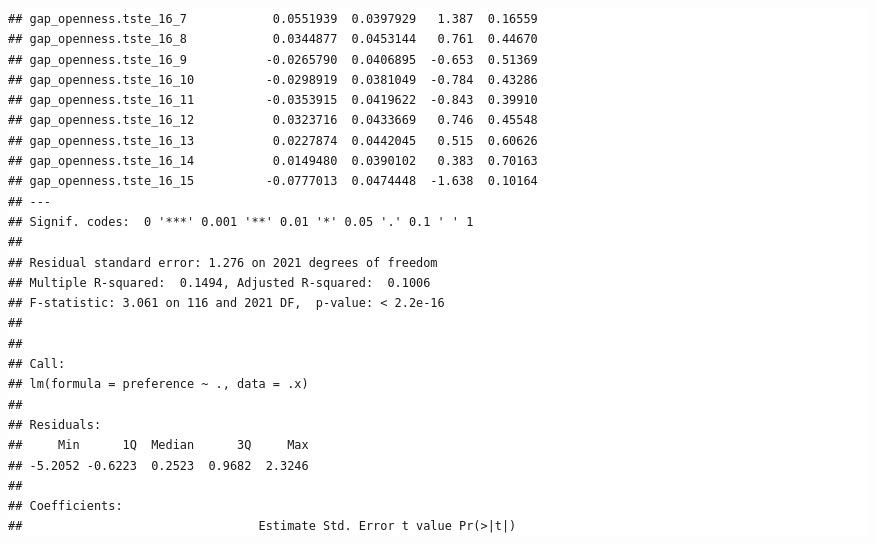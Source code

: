     ## gap_openness.tste_16_7            0.0551939  0.0397929   1.387  0.16559   
    ## gap_openness.tste_16_8            0.0344877  0.0453144   0.761  0.44670   
    ## gap_openness.tste_16_9           -0.0265790  0.0406895  -0.653  0.51369   
    ## gap_openness.tste_16_10          -0.0298919  0.0381049  -0.784  0.43286   
    ## gap_openness.tste_16_11          -0.0353915  0.0419622  -0.843  0.39910   
    ## gap_openness.tste_16_12           0.0323716  0.0433669   0.746  0.45548   
    ## gap_openness.tste_16_13           0.0227874  0.0442045   0.515  0.60626   
    ## gap_openness.tste_16_14           0.0149480  0.0390102   0.383  0.70163   
    ## gap_openness.tste_16_15          -0.0777013  0.0474448  -1.638  0.10164   
    ## ---
    ## Signif. codes:  0 '***' 0.001 '**' 0.01 '*' 0.05 '.' 0.1 ' ' 1
    ## 
    ## Residual standard error: 1.276 on 2021 degrees of freedom
    ## Multiple R-squared:  0.1494, Adjusted R-squared:  0.1006 
    ## F-statistic: 3.061 on 116 and 2021 DF,  p-value: < 2.2e-16
    ## 
    ## 
    ## Call:
    ## lm(formula = preference ~ ., data = .x)
    ## 
    ## Residuals:
    ##     Min      1Q  Median      3Q     Max 
    ## -5.2052 -0.6223  0.2523  0.9682  2.3246 
    ## 
    ## Coefficients:
    ##                                 Estimate Std. Error t value Pr(>|t|)    